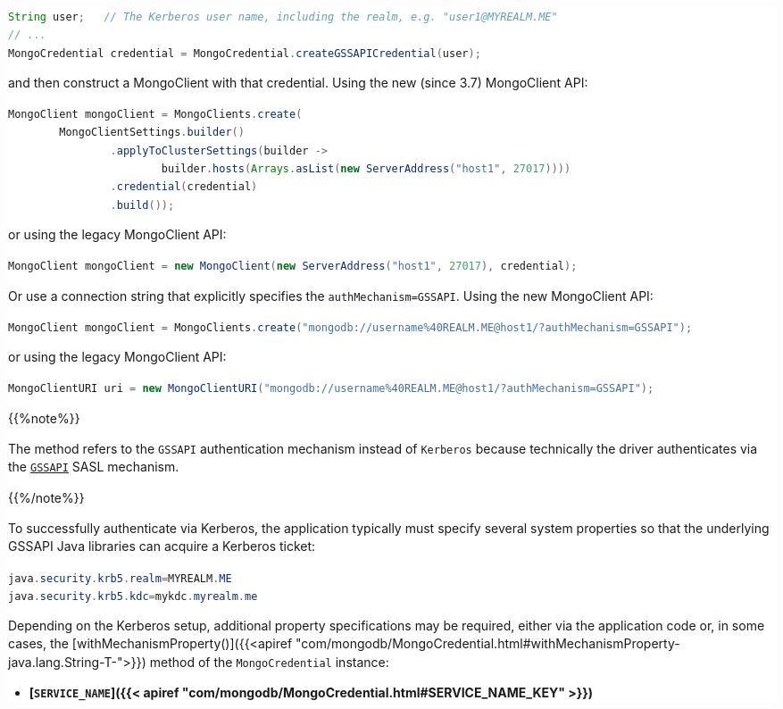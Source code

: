 ```java
String user;   // The Kerberos user name, including the realm, e.g. "user1@MYREALM.ME"
// ...
MongoCredential credential = MongoCredential.createGSSAPICredential(user);
```

and then construct a MongoClient with that credential.  Using the new (since 3.7) MongoClient API:

```java
MongoClient mongoClient = MongoClients.create(
        MongoClientSettings.builder()
                .applyToClusterSettings(builder -> 
                        builder.hosts(Arrays.asList(new ServerAddress("host1", 27017))))
                .credential(credential)
                .build());
```

or using the legacy MongoClient API:

```java
MongoClient mongoClient = new MongoClient(new ServerAddress("host1", 27017), credential);
```

Or use a connection string that explicitly specifies the `authMechanism=GSSAPI`. Using the new MongoClient API:
                                                                                      
```java
MongoClient mongoClient = MongoClients.create("mongodb://username%40REALM.ME@host1/?authMechanism=GSSAPI");
```

or using the legacy MongoClient API:

```java
MongoClientURI uri = new MongoClientURI("mongodb://username%40REALM.ME@host1/?authMechanism=GSSAPI");
```
{{%note%}}

The method refers to the `GSSAPI` authentication mechanism instead
of `Kerberos` because technically the driver authenticates via
the [`GSSAPI`](https://tools.ietf.org/html/rfc4752) SASL mechanism.

{{%/note%}}

To successfully authenticate via Kerberos, the application typically
must specify several system properties so that the underlying GSSAPI
Java libraries can acquire a Kerberos ticket:

```java
java.security.krb5.realm=MYREALM.ME
java.security.krb5.kdc=mykdc.myrealm.me
```

Depending on the Kerberos setup, additional property specifications may be required, either via the application code or, in some cases, the [withMechanismProperty()]({{<apiref "com/mongodb/MongoCredential.html#withMechanismProperty-java.lang.String-T-">}}) method of the `MongoCredential` instance:

- **[`SERVICE_NAME`]({{< apiref "com/mongodb/MongoCredential.html#SERVICE_NAME_KEY" >}})**
